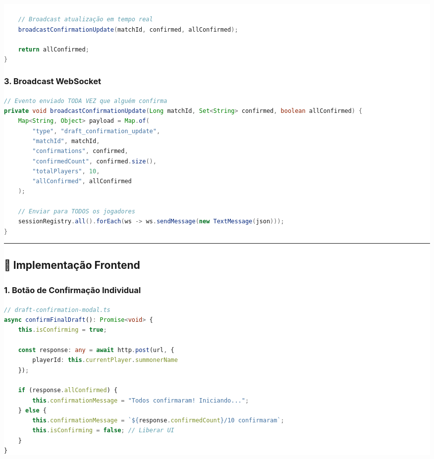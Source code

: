 ```java
    
    // Broadcast atualização em tempo real
    broadcastConfirmationUpdate(matchId, confirmed, allConfirmed);
    
    return allConfirmed;
}
```

### **3. Broadcast WebSocket**

```java
// Evento enviado TODA VEZ que alguém confirma
private void broadcastConfirmationUpdate(Long matchId, Set<String> confirmed, boolean allConfirmed) {
    Map<String, Object> payload = Map.of(
        "type", "draft_confirmation_update",
        "matchId", matchId,
        "confirmations", confirmed,
        "confirmedCount", confirmed.size(),
        "totalPlayers", 10,
        "allConfirmed", allConfirmed
    );
    
    // Enviar para TODOS os jogadores
    sessionRegistry.all().forEach(ws -> ws.sendMessage(new TextMessage(json)));
}
```

---

## 🎨 **Implementação Frontend**

### **1. Botão de Confirmação Individual**

```typescript
// draft-confirmation-modal.ts
async confirmFinalDraft(): Promise<void> {
    this.isConfirming = true;
    
    const response: any = await http.post(url, {
        playerId: this.currentPlayer.summonerName
    });
    
    if (response.allConfirmed) {
        this.confirmationMessage = "Todos confirmaram! Iniciando...";
    } else {
        this.confirmationMessage = `${response.confirmedCount}/10 confirmaram`;
        this.isConfirming = false; // Liberar UI
    }
}
```
